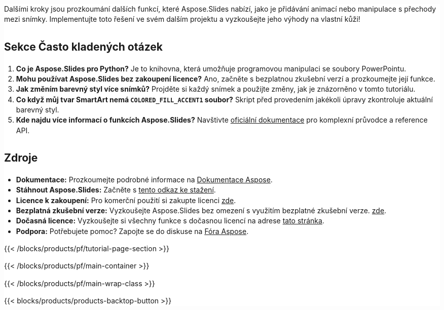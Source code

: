 Dalšími kroky jsou prozkoumání dalších funkcí, které Aspose.Slides nabízí, jako je přidávání animací nebo manipulace s přechody mezi snímky. Implementujte toto řešení ve svém dalším projektu a vyzkoušejte jeho výhody na vlastní kůži!

## Sekce Často kladených otázek
1. **Co je Aspose.Slides pro Python?** 
   Je to knihovna, která umožňuje programovou manipulaci se soubory PowerPointu.
2. **Mohu používat Aspose.Slides bez zakoupení licence?**
   Ano, začněte s bezplatnou zkušební verzí a prozkoumejte její funkce.
3. **Jak změním barevný styl více snímků?**
   Projděte si každý snímek a použijte změny, jak je znázorněno v tomto tutoriálu.
4. **Co když můj tvar SmartArt nemá `COLORED_FILL_ACCENT1` soubor?**
   Skript před provedením jakékoli úpravy zkontroluje aktuální barevný styl.
5. **Kde najdu více informací o funkcích Aspose.Slides?**
   Navštivte [oficiální dokumentace](https://reference.aspose.com/slides/python-net/) pro komplexní průvodce a reference API.

## Zdroje
- **Dokumentace:** Prozkoumejte podrobné informace na [Dokumentace Aspose](https://reference.aspose.com/slides/python-net/).
- **Stáhnout Aspose.Slides:** Začněte s [tento odkaz ke stažení](https://releases.aspose.com/slides/python-net/).
- **Licence k zakoupení:** Pro komerční použití si zakupte licenci [zde](https://purchase.aspose.com/buy).
- **Bezplatná zkušební verze:** Vyzkoušejte Aspose.Slides bez omezení s využitím bezplatné zkušební verze. [zde](https://releases.aspose.com/slides/python-net/).
- **Dočasná licence:** Vyzkoušejte si všechny funkce s dočasnou licencí na adrese [tato stránka](https://purchase.aspose.com/temporary-license/).
- **Podpora:** Potřebujete pomoc? Zapojte se do diskuse na [Fóra Aspose](https://forum.aspose.com/c/slides/).

{{< /blocks/products/pf/tutorial-page-section >}}

{{< /blocks/products/pf/main-container >}}

{{< /blocks/products/pf/main-wrap-class >}}

{{< blocks/products/products-backtop-button >}}
